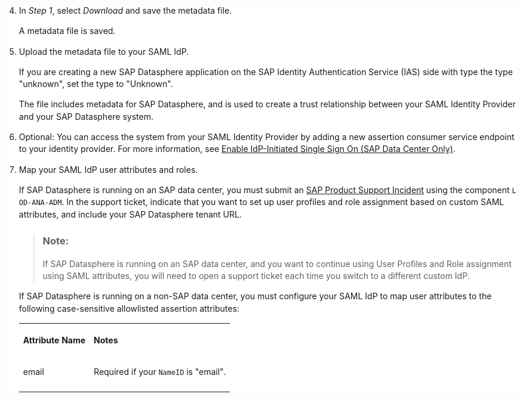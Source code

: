 4.  In *Step 1*, select *Download* and save the metadata file.

    A metadata file is saved.

5.  Upload the metadata file to your SAML IdP.

    If you are creating a new SAP Datasphere application on the SAP Identity Authentication Service \(IAS\) side with type the type "unknown", set the type to "Unknown".

    The file includes metadata for SAP Datasphere, and is used to create a trust relationship between your SAML Identity Provider and your SAP Datasphere system.

6.  Optional: You can access the system from your SAML Identity Provider by adding a new assertion consumer service endpoint to your identity provider. For more information, see [Enable IdP-Initiated Single Sign On \(SAP Data Center Only\)](enable-idp-initiated-single-sign-on-sap-data-center-only-4d2536a.md).

7.  Map your SAML IdP user attributes and roles.

    If SAP Datasphere is running on an SAP data center, you must submit an [SAP Product Support Incident](https://launchpad.support.sap.com/#incident/solution) using the component `LOD-ANA-ADM`. In the support ticket, indicate that you want to set up user profiles and role assignment based on custom SAML attributes, and include your SAP Datasphere tenant URL.

    > ### Note:  
    > If SAP Datasphere is running on an SAP data center, and you want to continue using User Profiles and Role assignment using SAML attributes, you will need to open a support ticket each time you switch to a different custom IdP.

    If SAP Datasphere is running on a non-SAP data center, you must configure your SAML IdP to map user attributes to the following case-sensitive allowlisted assertion attributes:


    <table>
    <tr>
    <th valign="top">

    Attribute Name
    
    </th>
    <th valign="top">

    Notes
    
    </th>
    </tr>
    <tr>
    <td valign="top">
    
    email
    
    </td>
    <td valign="top">
    
    Required if your `NameID` is "email".
    
    </td>
    </tr>
    <tr>
    <td valign="top">
    